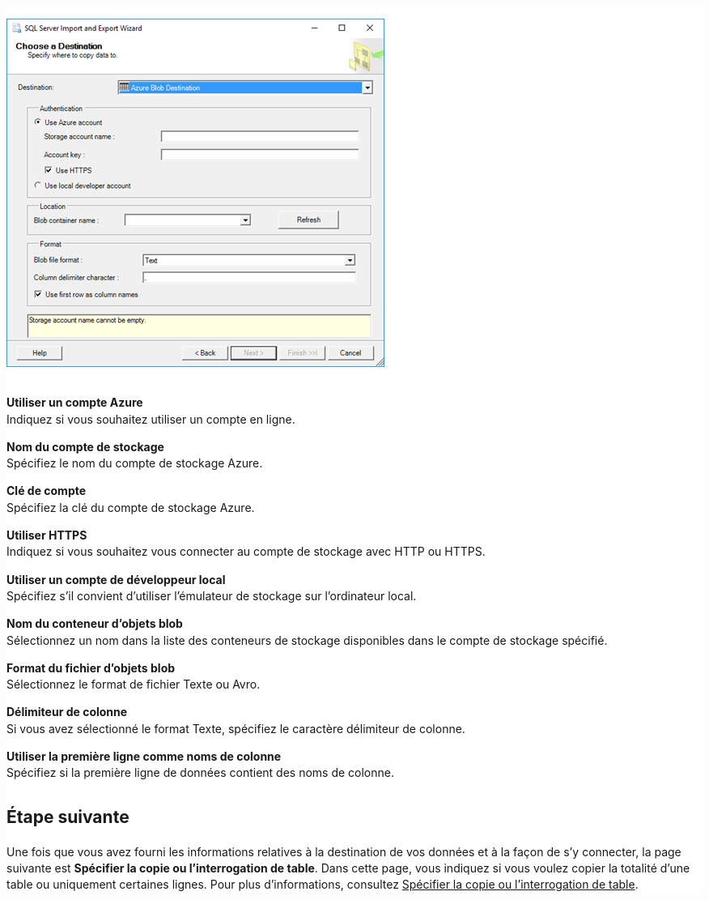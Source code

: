 ![Destination d’objet blob Azure](../../integration-services/import-export-data/media/azure-blob-destination.png)

**Utiliser un compte Azure**  
Indiquez si vous souhaitez utiliser un compte en ligne.

 **Nom du compte de stockage**  
 Spécifiez le nom du compte de stockage Azure.  
  
 **Clé de compte**  
 Spécifiez la clé du compte de stockage Azure.  
  
 **Utiliser HTTPS**  
 Indiquez si vous souhaitez vous connecter au compte de stockage avec HTTP ou HTTPS.  
  
 **Utiliser un compte de développeur local**  
 Spécifiez s’il convient d’utiliser l’émulateur de stockage sur l’ordinateur local.  
  
 **Nom du conteneur d’objets blob**  
 Sélectionnez un nom dans la liste des conteneurs de stockage disponibles dans le compte de stockage spécifié.  
  
 **Format du fichier d’objets blob**  
 Sélectionnez le format de fichier Texte ou Avro.  
  
 **Délimiteur de colonne**  
 Si vous avez sélectionné le format Texte, spécifiez le caractère délimiteur de colonne.  
  
 **Utiliser la première ligne comme noms de colonne**  
 Spécifiez si la première ligne de données contient des noms de colonne.  

## <a name="whats-next"></a>Étape suivante  
 Une fois que vous avez fourni les informations relatives à la destination de vos données et à la façon de s’y connecter, la page suivante est **Spécifier la copie ou l’interrogation de table**. Dans cette page, vous indiquez si vous voulez copier la totalité d’une table ou uniquement certaines lignes. Pour plus d’informations, consultez [Spécifier la copie ou l’interrogation de table](../../integration-services/import-export-data/specify-table-copy-or-query-sql-server-import-and-export-wizard.md).  
